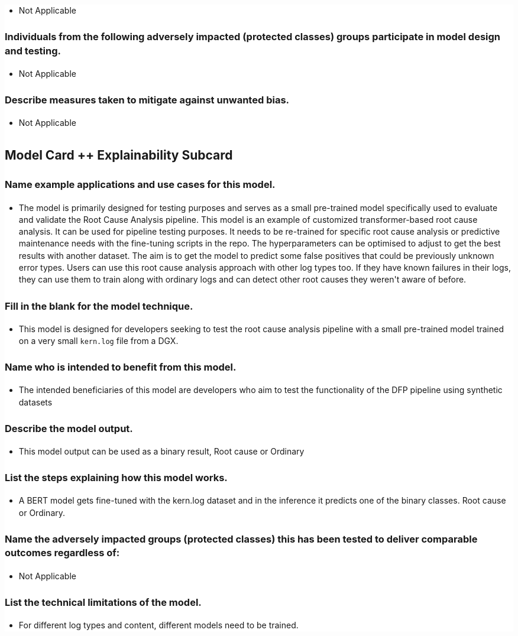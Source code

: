* Not Applicable

### Individuals from the following adversely impacted (protected classes) groups participate in model design and testing.

* Not Applicable

### Describe measures taken to mitigate against unwanted bias.

* Not Applicable

## Model Card ++ Explainability Subcard

### Name example applications and use cases for this model. 
* The model is primarily designed for testing purposes and serves as a small pre-trained model specifically used to evaluate and validate the Root Cause Analysis pipeline. This model is an example of customized transformer-based root cause analysis. It can be used for pipeline testing purposes. It needs to be re-trained for specific root cause analysis or predictive maintenance needs with the fine-tuning scripts in the repo. The hyperparameters can be optimised to adjust to get the best results with another dataset. The aim is to get the model to predict some false positives that could be previously unknown error types. Users can use this root cause analysis approach with other log types too. If they have known failures in their logs, they can use them to train along with ordinary logs and can detect other root causes they weren't aware of before.

### Fill in the blank for the model technique.

* This model is designed for developers seeking to test the root cause analysis pipeline with a small pre-trained model trained on a very small `kern.log` file from a DGX.

### Name who is intended to benefit from this model. 

* The intended beneficiaries of this model are developers who aim to test the functionality of the DFP pipeline using synthetic datasets

### Describe the model output. 
* This model output can be used as a binary result, Root cause or Ordinary 

### List the steps explaining how this model works.  
* A BERT model gets fine-tuned with the kern.log dataset and in the inference it predicts one of the binary classes. Root cause or Ordinary.

### Name the adversely impacted groups (protected classes) this has been tested to deliver comparable outcomes regardless of:
* Not Applicable

### List the technical limitations of the model. 
* For different log types and content, different models need to be trained.
